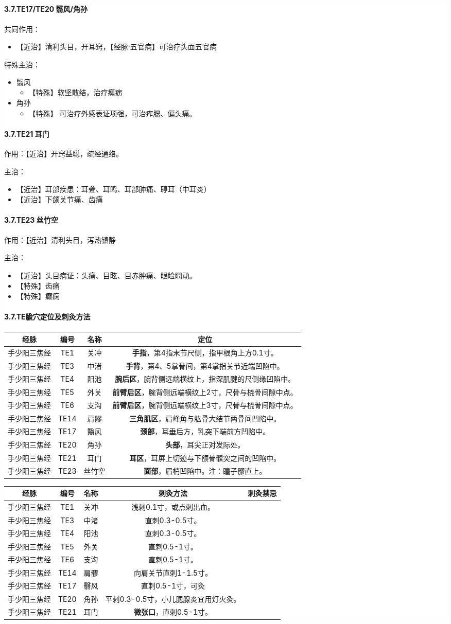 #### 3.7.TE17/TE20 翳风/角孙

共同作用：
- 【近治】清利头目，开耳窍，【经脉·五官病】可治疗头面五官病

特殊主治：
- 翳风
  - 【特殊】软坚散结，治疗瘰疬
- 角孙
  - 【特殊】 可治疗外感表证项强，可治痄腮、偏头痛。
  
#### 3.7.TE21 耳门

作用：【近治】开窍益聪，疏经通络。

主治：
- 【近治】耳部疾患：耳聋、耳鸣、耳部肿痛、聤耳（中耳炎）
- 【近治】下颌关节痛、齿痛

#### 3.7.TE23 丝竹空

作用：【近治】清利头目，泻热镇静

主治：
- 【近治】头目病证：头痛、目眩、目赤肿痛、眼睑瞤动。
- 【特殊】齿痛
- 【特殊】癫痫
                                     
#### 3.7.TE腧穴定位及刺灸方法

| 经脉 | 编号 | 名称 | 定位 |
| :---:  | :---:  | :---:  | :---:  |
| 手少阳三焦经 | TE1  | 关冲 | **手指**，第4指末节尺侧，指甲根角上方0.1寸。 |
| 手少阳三焦经 | TE3  | 中渚 | **手背**，第4、5掌骨间，第4掌指关节近端凹陷中。 |
| 手少阳三焦经 | TE4  | 阳池 | **腕后区**，腕背侧远端横纹上，指深肌腱的尺侧缘凹陷中。 |
| 手少阳三焦经 | TE5  | 外关 | **前臂后区**，腕背侧远端横纹上2寸，尺骨与桡骨间隙中点。 |
| 手少阳三焦经 | TE6  | 支沟 | **前臂后区**，腕背侧远端横纹上3寸，尺骨与桡骨间隙中点。 |
| 手少阳三焦经 | TE14  | 肩髎 | **三角肌区**，肩峰角与肱骨大结节两骨间凹陷中。 |
| 手少阳三焦经 | TE17  | 翳风 | **颈部**，耳垂后方，乳突下端前方凹陷中。 |
| 手少阳三焦经 | TE20  | 角孙 | **头部**，耳尖正对发际处。  |
| 手少阳三焦经 | TE21  | 耳门 | **耳区**，耳屏上切迹与下颌骨髁突之间的凹陷中。  |
| 手少阳三焦经 | TE23  | 丝竹空 | **面部**，眉梢凹陷中。注：瞳子髎直上。 |

|     经脉     | 编号 |  名称  |              刺灸方法               | 刺灸禁忌 |
| :---------: | :--: | :----: | :---------------------------------: | :------: |
| 手少阳三焦经 | TE1  |  关冲  |       浅刺0.1寸，或点刺出血。        |          |
| 手少阳三焦经 | TE3  |  中渚  |           直刺0.3-0.5寸。           |          |
| 手少阳三焦经 | TE4  |  阳池  |           直刺0.3-0.5寸。           |          |
| 手少阳三焦经 | TE5  |  外关  |            直刺0.5-1寸。            |          |
| 手少阳三焦经 | TE6  |  支沟  |            直刺0.5-1寸。            |          |
| 手少阳三焦经 | TE14 |  肩髎  |        向肩关节直刺1-1.5寸。         |          |
| 手少阳三焦经 | TE17 |  翳风  |          直刺0.5-1寸，可灸           |          |
| 手少阳三焦经 | TE20 |  角孙  | 平刺0.3-0.5寸，小儿腮腺炎宜用灯火灸。 |          |
| 手少阳三焦经 | TE21 |  耳门  |      **微张口**，直刺0.5-1寸。       |          |
